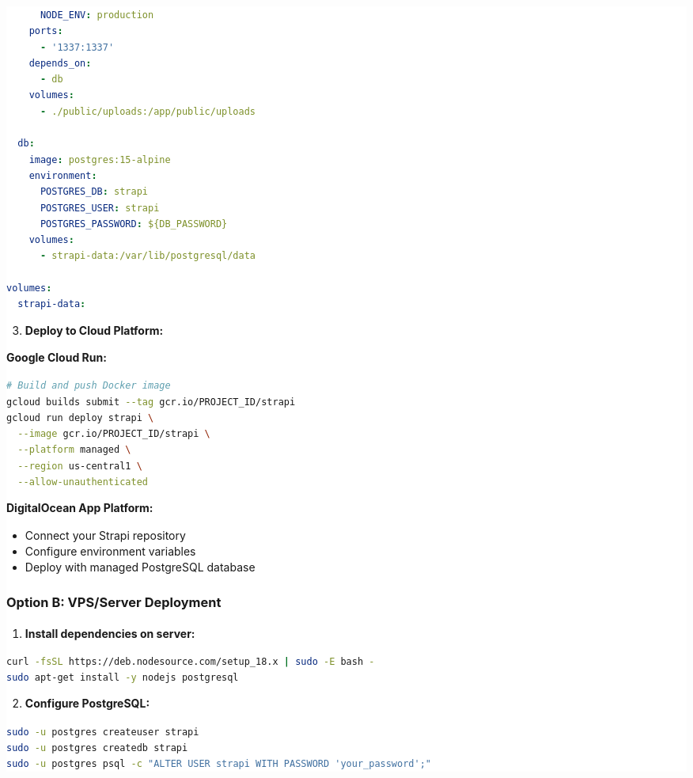 ```yaml
      NODE_ENV: production
    ports:
      - '1337:1337'
    depends_on:
      - db
    volumes:
      - ./public/uploads:/app/public/uploads

  db:
    image: postgres:15-alpine
    environment:
      POSTGRES_DB: strapi
      POSTGRES_USER: strapi
      POSTGRES_PASSWORD: ${DB_PASSWORD}
    volumes:
      - strapi-data:/var/lib/postgresql/data

volumes:
  strapi-data:
```

3. **Deploy to Cloud Platform:**

**Google Cloud Run:**
```bash
# Build and push Docker image
gcloud builds submit --tag gcr.io/PROJECT_ID/strapi
gcloud run deploy strapi \
  --image gcr.io/PROJECT_ID/strapi \
  --platform managed \
  --region us-central1 \
  --allow-unauthenticated
```

**DigitalOcean App Platform:**
- Connect your Strapi repository
- Configure environment variables
- Deploy with managed PostgreSQL database

### Option B: VPS/Server Deployment

1. **Install dependencies on server:**
```bash
curl -fsSL https://deb.nodesource.com/setup_18.x | sudo -E bash -
sudo apt-get install -y nodejs postgresql
```

2. **Configure PostgreSQL:**
```bash
sudo -u postgres createuser strapi
sudo -u postgres createdb strapi
sudo -u postgres psql -c "ALTER USER strapi WITH PASSWORD 'your_password';"
```
